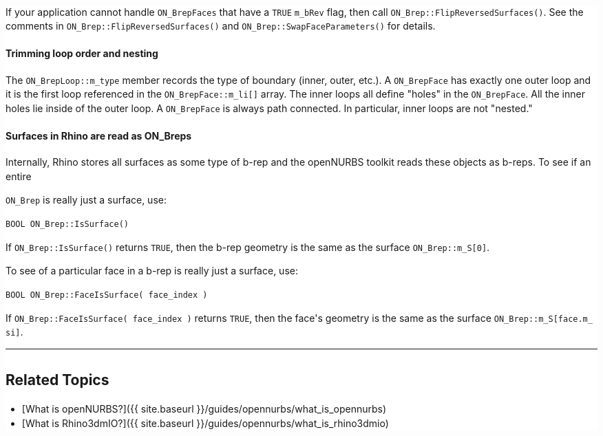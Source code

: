 If your application cannot handle `ON_BrepFaces` that have a `TRUE` `m_bRev` flag, then call `ON_Brep::FlipReversedSurfaces()`.  See the comments in `ON_Brep::FlipReversedSurfaces()` and `ON_Brep::SwapFaceParameters()` for details.

#### Trimming loop order and nesting

The `ON_BrepLoop::m_type` member records the type of boundary (inner, outer, etc.).  A `ON_BrepFace` has exactly one outer loop and it is the first loop referenced in the `ON_BrepFace::m_li[]` array.  The inner loops all define "holes" in the `ON_BrepFace`.  All the inner holes lie inside of the outer loop.  A `ON_BrepFace` is always path connected.  In particular, inner loops are not "nested."

#### Surfaces in Rhino are read as ON_Breps

Internally, Rhino stores all surfaces as some type of b-rep and the openNURBS toolkit reads these objects as b-reps. To see if an entire

`ON_Brep` is really just a surface, use:

`BOOL ON_Brep::IsSurface()`

If `ON_Brep::IsSurface()` returns `TRUE`, then the b-rep geometry is the same as the surface `ON_Brep::m_S[0]`.

To see of a particular face in a b-rep is really just a surface, use:

`BOOL ON_Brep::FaceIsSurface( face_index )`

If `ON_Brep::FaceIsSurface( face_index )` returns `TRUE`, then the face's geometry is the same as the surface `ON_Brep::m_S[face.m_si]`.

---

## Related Topics

- [What is openNURBS?]({{ site.baseurl }}/guides/opennurbs/what_is_opennurbs)
- [What is Rhino3dmIO?]({{ site.baseurl }}/guides/opennurbs/what_is_rhino3dmio)
